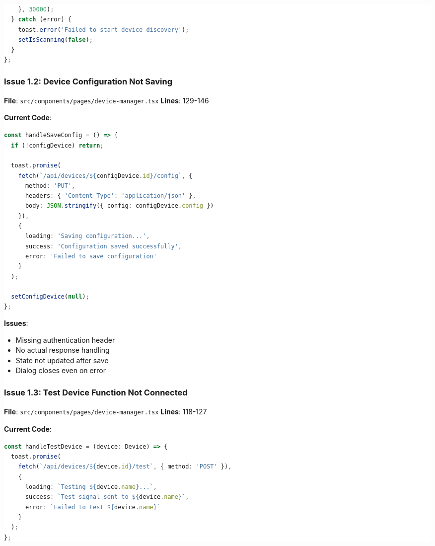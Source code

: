 ```typescript
    }, 30000);
  } catch (error) {
    toast.error('Failed to start device discovery');
    setIsScanning(false);
  }
};
```

### Issue 1.2: Device Configuration Not Saving
**File**: `src/components/pages/device-manager.tsx`
**Lines**: 129-146

**Current Code**:
```typescript
const handleSaveConfig = () => {
  if (!configDevice) return;
  
  toast.promise(
    fetch(`/api/devices/${configDevice.id}/config`, {
      method: 'PUT',
      headers: { 'Content-Type': 'application/json' },
      body: JSON.stringify({ config: configDevice.config })
    }),
    {
      loading: 'Saving configuration...',
      success: 'Configuration saved successfully',
      error: 'Failed to save configuration'
    }
  );
  
  setConfigDevice(null);
};
```

**Issues**:
- Missing authentication header
- No actual response handling
- State not updated after save
- Dialog closes even on error

### Issue 1.3: Test Device Function Not Connected
**File**: `src/components/pages/device-manager.tsx`
**Lines**: 118-127

**Current Code**:
```typescript
const handleTestDevice = (device: Device) => {
  toast.promise(
    fetch(`/api/devices/${device.id}/test`, { method: 'POST' }),
    {
      loading: `Testing ${device.name}...`,
      success: `Test signal sent to ${device.name}`,
      error: `Failed to test ${device.name}`
    }
  );
};
```
